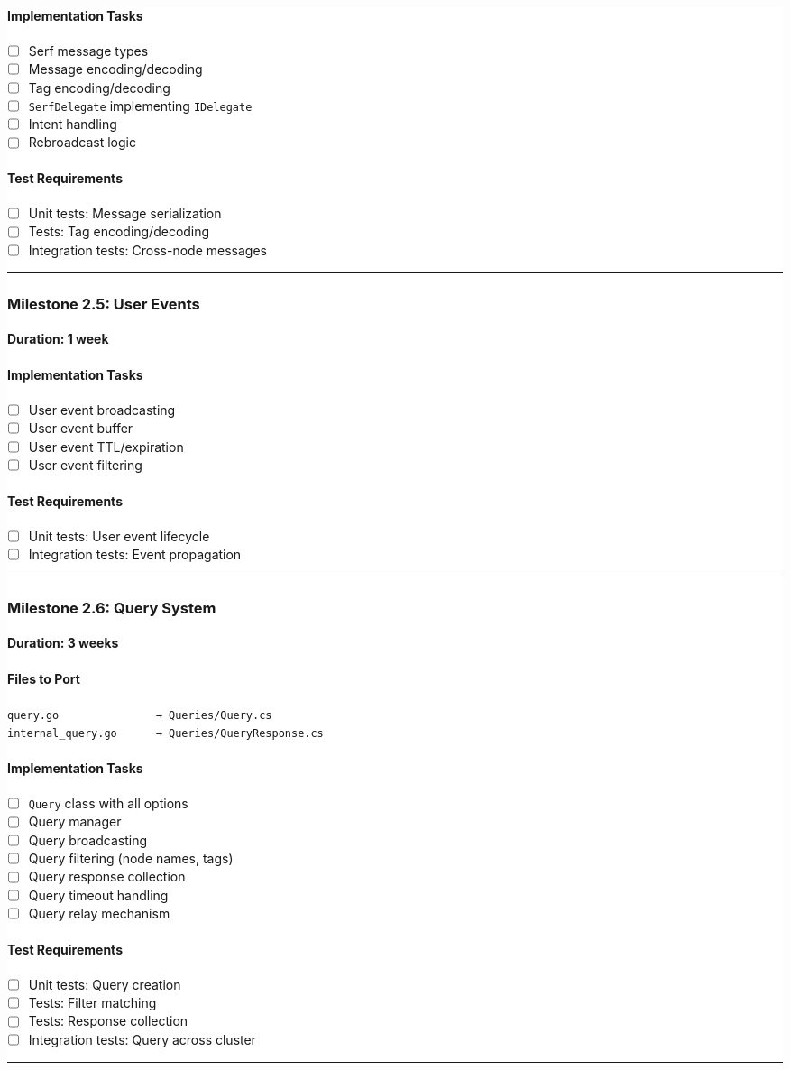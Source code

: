 #### Implementation Tasks
- [ ] Serf message types
- [ ] Message encoding/decoding
- [ ] Tag encoding/decoding
- [ ] `SerfDelegate` implementing `IDelegate`
- [ ] Intent handling
- [ ] Rebroadcast logic

#### Test Requirements
- [ ] Unit tests: Message serialization
- [ ] Tests: Tag encoding/decoding
- [ ] Integration tests: Cross-node messages

---

### Milestone 2.5: User Events
**Duration: 1 week**

#### Implementation Tasks
- [ ] User event broadcasting
- [ ] User event buffer
- [ ] User event TTL/expiration
- [ ] User event filtering

#### Test Requirements
- [ ] Unit tests: User event lifecycle
- [ ] Integration tests: Event propagation

---

### Milestone 2.6: Query System
**Duration: 3 weeks**

#### Files to Port
```
query.go               → Queries/Query.cs
internal_query.go      → Queries/QueryResponse.cs
```

#### Implementation Tasks
- [ ] `Query` class with all options
- [ ] Query manager
- [ ] Query broadcasting
- [ ] Query filtering (node names, tags)
- [ ] Query response collection
- [ ] Query timeout handling
- [ ] Query relay mechanism

#### Test Requirements
- [ ] Unit tests: Query creation
- [ ] Tests: Filter matching
- [ ] Tests: Response collection
- [ ] Integration tests: Query across cluster

---